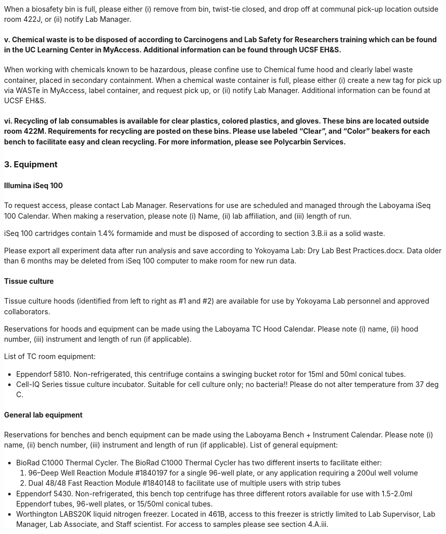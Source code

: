 When a biosafety bin is full, please either (i) remove from bin, twist-tie closed, and drop off at communal pick-up location outside room 422J, or (ii) notify Lab Manager.

#### v. Chemical waste is to be disposed of according to Carcinogens and Lab Safety for Researchers training which can be found in the UC Learning Center in MyAccess. Additional information can be found through UCSF EH&S.

When working with chemicals known to be hazardous, please confine use to Chemical fume hood and clearly label waste container, placed in secondary containment. When a chemical waste container is full, please either (i) create a new tag for pick up via WASTe in MyAccess, label container, and request pick up, or (ii) notify Lab Manager. Additional information can be found at UCSF EH&S.

#### vi. Recycling of lab consumables is available for clear plastics, colored plastics, and gloves. These bins are located outside room 422M. Requirements for recycling are posted on these bins. Please use labeled “Clear”, and “Color” beakers for each bench to facilitate easy and clean recycling. For more information, please see Polycarbin Services.

### 3. Equipment

#### Illumina iSeq 100

To request access, please contact Lab Manager. Reservations for use are scheduled and managed through the Laboyama iSeq 100 Calendar. When making a reservation, please note (i) Name, (ii) lab affiliation, and (iii) length of run.

iSeq 100 cartridges contain 1.4% formamide and must be disposed of according to section 3.B.ii as a solid waste.

Please export all experiment data after run analysis and save according to Yokoyama Lab: Dry Lab Best Practices.docx. Data older than 6 months may be deleted from iSeq 100 computer to make room for new run data.

#### Tissue culture

Tissue culture hoods (identified from left to right as #1 and #2) are available for use by Yokoyama Lab personnel and approved collaborators.

Reservations for hoods and equipment can be made using the Laboyama TC Hood Calendar. Please note (i) name, (ii) hood number, (iii) instrument and length of run (if applicable).

List of TC room equipment:
- Eppendorf 5810. Non-refrigerated, this centrifuge contains a swinging bucket rotor for 15ml and 50ml conical tubes.
- Cell-IQ Series tissue culture incubator. Suitable for cell culture only; no bacteria!! Please do not alter temperature from 37 deg C.

#### General lab equipment

Reservations for benches and bench equipment can be made using the Laboyama Bench + Instrument Calendar. Please note (i) name, (ii) bench number, (iii) instrument and length of run (if applicable). List of general equipment:
- BioRad C1000 Thermal Cycler. The BioRad C1000 Thermal Cycler has two different inserts to facilitate either:
  1) 96–Deep Well Reaction Module #1840197 for a single 96-well plate, or any application requiring a 200ul well volume
  2) Dual 48/48 Fast Reaction Module #1840148 to facilitate use of multiple users with strip tubes
- Eppendorf 5430. Non-refrigerated, this bench top centrifuge has three different rotors available for use with 1.5-2.0ml Eppendorf tubes, 96-well plates, or 15/50ml conical tubes.
- Worthington LABS20K liquid nitrogen freezer. Located in 461B, access to this freezer is strictly limited to Lab Supervisor, Lab Manager, Lab Associate, and Staff scientist. For access to samples please see section 4.A.iii.
